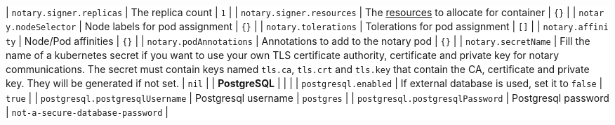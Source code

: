 | `notary.signer.replicas`                                                    | The replica count                                                                                                                                                                                                                                                                                                                                                                        | `1`                                                     |
| `notary.signer.resources`                                                   | The [resources] to allocate for container                                                                                                                                                                                                                                                                                                                                                | `{}`                                                    |
| `notary.nodeSelector`                                                       | Node labels for pod assignment                                                                                                                                                                                                                                                                                                                                                           | `{}`                                                    |
| `notary.tolerations`                                                        | Tolerations for pod assignment                                                                                                                                                                                                                                                                                                                                                           | `[]`                                                    |
| `notary.affinity`                                                           | Node/Pod affinities                                                                                                                                                                                                                                                                                                                                                                      | `{}`                                                    |
| `notary.podAnnotations`                                                     | Annotations to add to the notary pod                                                                                                                                                                                                                                                                                                                                                     | `{}`                                                    |
| `notary.secretName`                                                         | Fill the name of a kubernetes secret if you want to use your own TLS certificate authority, certificate and private key for notary communications. The secret must contain keys named `tls.ca`, `tls.crt` and `tls.key` that contain the CA, certificate and private key. They will be generated if not set.                                                                             | `nil`                                                   |
| **PostgreSQL**                                                              |                                                                                                                                                                                                                                                                                                                                                                                          |                                                         |
| `postgresql.enabled`                                                        | If external database is used, set it to `false`                                                                                                                                                                                                                                                                                                                                          | `true`                                                  |
| `postgresql.postgresqlUsername`                                             | Postgresql username                                                                                                                                                                                                                                                                                                                                                                      | `postgres`                                              |
| `postgresql.postgresqlPassword`                                             | Postgresql password                                                                                                                                                                                                                                                                                                                                                                      | `not-a-secure-database-password`                        |

[resources]: https://kubernetes.io/docs/concepts/configuration/manage-compute-resources-container/